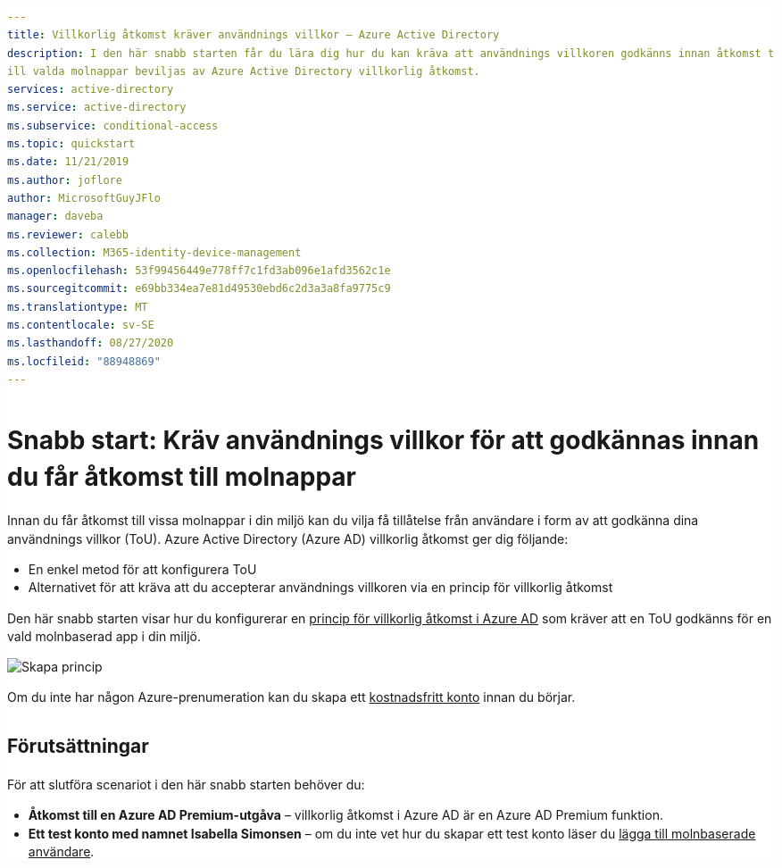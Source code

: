 ```yaml
---
title: Villkorlig åtkomst kräver användnings villkor – Azure Active Directory
description: I den här snabb starten får du lära dig hur du kan kräva att användnings villkoren godkänns innan åtkomst till valda molnappar beviljas av Azure Active Directory villkorlig åtkomst.
services: active-directory
ms.service: active-directory
ms.subservice: conditional-access
ms.topic: quickstart
ms.date: 11/21/2019
ms.author: joflore
author: MicrosoftGuyJFlo
manager: daveba
ms.reviewer: calebb
ms.collection: M365-identity-device-management
ms.openlocfilehash: 53f99456449e778ff7c1fd3ab096e1afd3562c1e
ms.sourcegitcommit: e69bb334ea7e81d49530ebd6c2d3a3a8fa9775c9
ms.translationtype: MT
ms.contentlocale: sv-SE
ms.lasthandoff: 08/27/2020
ms.locfileid: "88948869"
---
```

# <a name="quickstart-require-terms-of-use-to-be-accepted-before-accessing-cloud-apps"></a>Snabb start: Kräv användnings villkor för att godkännas innan du får åtkomst till molnappar

Innan du får åtkomst till vissa molnappar i din miljö kan du vilja få tillåtelse från användare i form av att godkänna dina användnings villkor (ToU). Azure Active Directory (Azure AD) villkorlig åtkomst ger dig följande:

- En enkel metod för att konfigurera ToU
- Alternativet för att kräva att du accepterar användnings villkoren via en princip för villkorlig åtkomst  

Den här snabb starten visar hur du konfigurerar en [princip för villkorlig åtkomst i Azure AD](./overview.md) som kräver att en ToU godkänns för en vald molnbaserad app i din miljö.

![Skapa princip](./media/require-tou/5555.png)

Om du inte har någon Azure-prenumeration kan du skapa ett [kostnadsfritt konto](https://azure.microsoft.com/free/?WT.mc_id=A261C142F) innan du börjar.

## <a name="prerequisites"></a>Förutsättningar

För att slutföra scenariot i den här snabb starten behöver du:

- **Åtkomst till en Azure AD Premium-utgåva** – villkorlig åtkomst i Azure AD är en Azure AD Premium funktion.
- **Ett test konto med namnet Isabella Simonsen** – om du inte vet hur du skapar ett test konto läser du [lägga till molnbaserade användare](../fundamentals/add-users-azure-active-directory.md#add-a-new-user).

